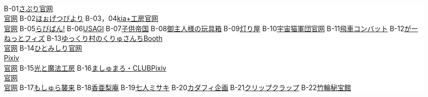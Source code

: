 <tr><td id="さぷり">B-01</td><td><a href="./さぷり.md" title="さぷり">さぷり</a></td><td><a rel="nofollow" class="external text" href="http://spuri.web.fc2.com/">官网</a><br><a rel="nofollow" class="external text" href="http://kiseki61.blog64.fc2.com/">官网</a></td><td></td><td></td></tr>
<tr><td id="ほぉげつびより">B-02</td><td><a href="/index.php?title=%E3%81%BB%E3%81%89%E3%81%92%E3%81%A4%E3%81%B3%E3%82%88%E3%82%8A&amp;action=edit&amp;redlink=1" class="new" title="ほぉげつびより（页面不存在）">ほぉげつびより</a></td><td></td><td></td><td></td></tr>
<tr><td id="kia+工房">B-03，04</td><td><a href="./kia+工房.md" class="mw-redirect" title="kia+工房">kia+工房</a></td><td><a rel="nofollow" class="external text" href="https://ameblo.jp/knoein7/">官网</a><br><a rel="nofollow" class="external text" href="https://kiaplus.wixsite.com/kiaglass/">官网</a></td><td></td><td></td></tr>
<tr><td id="らびばん!">B-05</td><td><a href="/index.php?title=%E3%82%89%E3%81%B3%E3%81%B0%E3%82%93!&amp;action=edit&amp;redlink=1" class="new" title="らびばん!（页面不存在）">らびばん!</a></td><td></td><td></td><td></td></tr>
<tr><td id="USAGI">B-06</td><td><a href="/index.php?title=USAGI&amp;action=edit&amp;redlink=1" class="new" title="USAGI（页面不存在）">USAGI</a></td><td></td><td></td><td></td></tr>
<tr><td id="子供帝国">B-07</td><td><a href="/index.php?title=%E5%AD%90%E4%BE%9B%E5%B8%9D%E5%9B%BD&amp;action=edit&amp;redlink=1" class="new" title="子供帝国（页面不存在）">子供帝国</a></td><td></td><td></td><td></td></tr>
<tr><td id="御主人様の玩具箱">B-08</td><td><a href="/index.php?title=%E5%BE%A1%E4%B8%BB%E4%BA%BA%E6%A7%98%E3%81%AE%E7%8E%A9%E5%85%B7%E7%AE%B1&amp;action=edit&amp;redlink=1" class="new" title="御主人様の玩具箱（页面不存在）">御主人様の玩具箱</a></td><td></td><td></td><td></td></tr>
<tr><td id="灯り屋">B-09</td><td><a href="/index.php?title=%E7%81%AF%E3%82%8A%E5%B1%8B&amp;action=edit&amp;redlink=1" class="new" title="灯り屋（页面不存在）">灯り屋</a></td><td></td><td></td><td></td></tr>
<tr><td id="宇宙猫軍団">B-10</td><td><a href="./宇宙猫軍団.md" title="宇宙猫軍団">宇宙猫軍団</a></td><td><a rel="nofollow" class="external text" href="http://nekogun.sakura.ne.jp/">官网</a></td><td></td><td></td></tr>
<tr><td id="飛車コンバット">B-11</td><td><a href="/index.php?title=%E9%A3%9B%E8%BB%8A%E3%82%B3%E3%83%B3%E3%83%90%E3%83%83%E3%83%88&amp;action=edit&amp;redlink=1" class="new" title="飛車コンバット（页面不存在）">飛車コンバット</a></td><td></td><td></td><td></td></tr>
<tr><td id="がーねっとフィズ">B-12</td><td><a href="/index.php?title=%E3%81%8C%E3%83%BC%E3%81%AD%E3%81%A3%E3%81%A8%E3%83%95%E3%82%A3%E3%82%BA&amp;action=edit&amp;redlink=1" class="new" title="がーねっとフィズ（页面不存在）">がーねっとフィズ</a></td><td></td><td></td><td></td></tr>
<tr><td id="ゆっくり村のくりゅさんち">B-13</td><td><a href="./ゆっくり村のくりゅさんち.md" title="ゆっくり村のくりゅさんち">ゆっくり村のくりゅさんち</a></td><td><a rel="nofollow" class="external text" href="https://cryu.booth.pm/">Booth</a><br><a rel="nofollow" class="external text" href="http://cryu.web.fc2.com">官网</a></td><td></td><td></td></tr>
<tr><td id="ひとみしり">B-14</td><td><a href="./ひとみしり.md" title="ひとみしり">ひとみしり</a></td><td><a rel="nofollow" class="external text" href="http://hitomisiri.mitarashidango.com">官网</a><br><a rel="nofollow" class="external text" href="https://www.pixiv.net/users/298982">Pixiv</a><br><a rel="nofollow" class="external text" href="http://amatouchocolate.web.fc2.com">官网</a></td><td></td><td></td></tr>
<tr><td id="光と魔法工房">B-15</td><td><a href="/index.php?title=%E5%85%89%E3%81%A8%E9%AD%94%E6%B3%95%E5%B7%A5%E6%88%BF&amp;action=edit&amp;redlink=1" class="new" title="光と魔法工房（页面不存在）">光と魔法工房</a></td><td></td><td></td><td></td></tr>
<tr><td id="ましゅまろ・CLUB">B-16</td><td><a href="./ましゅまろ・CLUB.md" title="ましゅまろ・CLUB">ましゅまろ・CLUB</a></td><td><a rel="nofollow" class="external text" href="https://www.pixiv.net/users/2912239">Pixiv</a><br><a rel="nofollow" class="external text" href="http://chiaki-kagura.sakura.ne.jp/sensu/">官网</a><br><a rel="nofollow" class="external text" href="http://chiaki-kagura.sakura.ne.jp/sensu-project/info.html">官网</a></td><td></td><td></td></tr>
<tr><td id="もしゅら襲来">B-17</td><td><a href="/index.php?title=%E3%82%82%E3%81%97%E3%82%85%E3%82%89%E8%A5%B2%E6%9D%A5&amp;action=edit&amp;redlink=1" class="new" title="もしゅら襲来（页面不存在）">もしゅら襲来</a></td><td></td><td></td><td></td></tr>
<tr><td id="香亜梨庵">B-18</td><td><a href="/index.php?title=%E9%A6%99%E4%BA%9C%E6%A2%A8%E5%BA%B5&amp;action=edit&amp;redlink=1" class="new" title="香亜梨庵（页面不存在）">香亜梨庵</a></td><td></td><td></td><td></td></tr>
<tr><td id="七人ミサキ">B-19</td><td><a href="/index.php?title=%E4%B8%83%E4%BA%BA%E3%83%9F%E3%82%B5%E3%82%AD&amp;action=edit&amp;redlink=1" class="new" title="七人ミサキ（页面不存在）">七人ミサキ</a></td><td></td><td></td><td></td></tr>
<tr><td id="カダフィ企画">B-20</td><td><a href="./カダフィ企画.md" title="カダフィ企画">カダフィ企画</a></td><td></td><td></td><td></td></tr>
<tr><td id="クリップクラップ">B-21</td><td><a href="/index.php?title=%E3%82%AF%E3%83%AA%E3%83%83%E3%83%97%E3%82%AF%E3%83%A9%E3%83%83%E3%83%97&amp;action=edit&amp;redlink=1" class="new" title="クリップクラップ（页面不存在）">クリップクラップ</a></td><td></td><td></td><td></td></tr>
<tr><td id="竹輪秘宝館">B-22</td><td><a href="/index.php?title=%E7%AB%B9%E8%BC%AA%E7%A7%98%E5%AE%9D%E9%A4%A8&amp;action=edit&amp;redlink=1" class="new" title="竹輪秘宝館（页面不存在）">竹輪秘宝館</a></td><td></td><td></td><td></td></tr>